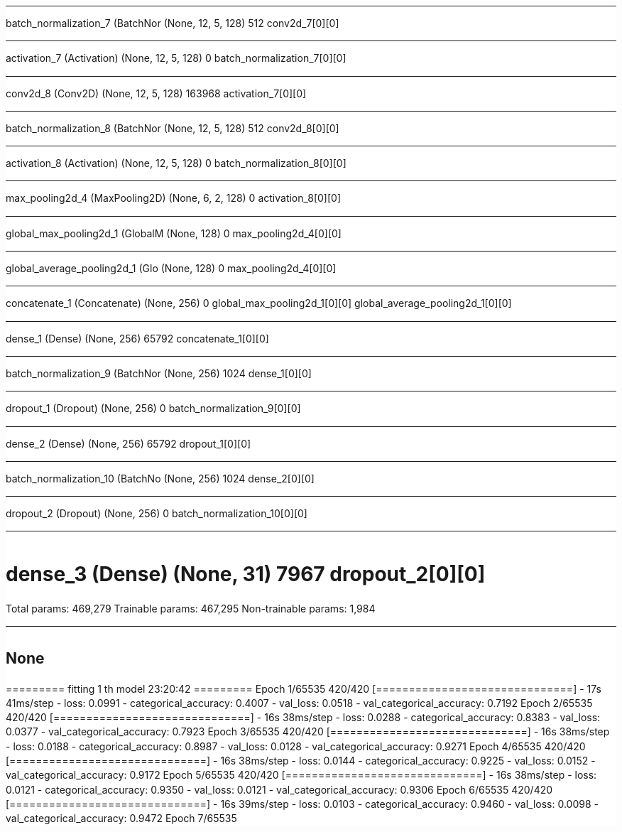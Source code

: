 __________________________________________________________________________________________________
batch_normalization_7 (BatchNor (None, 12, 5, 128)   512         conv2d_7[0][0]
__________________________________________________________________________________________________
activation_7 (Activation)       (None, 12, 5, 128)   0           batch_normalization_7[0][0]
__________________________________________________________________________________________________
conv2d_8 (Conv2D)               (None, 12, 5, 128)   163968      activation_7[0][0]
__________________________________________________________________________________________________
batch_normalization_8 (BatchNor (None, 12, 5, 128)   512         conv2d_8[0][0]
__________________________________________________________________________________________________
activation_8 (Activation)       (None, 12, 5, 128)   0           batch_normalization_8[0][0]
__________________________________________________________________________________________________
max_pooling2d_4 (MaxPooling2D)  (None, 6, 2, 128)    0           activation_8[0][0]
__________________________________________________________________________________________________
global_max_pooling2d_1 (GlobalM (None, 128)          0           max_pooling2d_4[0][0]
__________________________________________________________________________________________________
global_average_pooling2d_1 (Glo (None, 128)          0           max_pooling2d_4[0][0]
__________________________________________________________________________________________________
concatenate_1 (Concatenate)     (None, 256)          0           global_max_pooling2d_1[0][0]
                                                                 global_average_pooling2d_1[0][0]
__________________________________________________________________________________________________
dense_1 (Dense)                 (None, 256)          65792       concatenate_1[0][0]
__________________________________________________________________________________________________
batch_normalization_9 (BatchNor (None, 256)          1024        dense_1[0][0]
__________________________________________________________________________________________________
dropout_1 (Dropout)             (None, 256)          0           batch_normalization_9[0][0]
__________________________________________________________________________________________________
dense_2 (Dense)                 (None, 256)          65792       dropout_1[0][0]
__________________________________________________________________________________________________
batch_normalization_10 (BatchNo (None, 256)          1024        dense_2[0][0]
__________________________________________________________________________________________________
dropout_2 (Dropout)             (None, 256)          0           batch_normalization_10[0][0]
__________________________________________________________________________________________________
dense_3 (Dense)                 (None, 31)           7967        dropout_2[0][0]
==================================================================================================
Total params: 469,279
Trainable params: 467,295
Non-trainable params: 1,984
__________________________________________________________________________________________________
None
--------------------------------------------
========= fitting 1 th model 23:20:42 =========
Epoch 1/65535
420/420 [==============================] - 17s 41ms/step - loss: 0.0991 - categorical_accuracy: 0.4007 - val_loss: 0.0518 - val_categorical_accuracy: 0.7192
Epoch 2/65535
420/420 [==============================] - 16s 38ms/step - loss: 0.0288 - categorical_accuracy: 0.8383 - val_loss: 0.0377 - val_categorical_accuracy: 0.7923
Epoch 3/65535
420/420 [==============================] - 16s 38ms/step - loss: 0.0188 - categorical_accuracy: 0.8987 - val_loss: 0.0128 - val_categorical_accuracy: 0.9271
Epoch 4/65535
420/420 [==============================] - 16s 38ms/step - loss: 0.0144 - categorical_accuracy: 0.9225 - val_loss: 0.0152 - val_categorical_accuracy: 0.9172
Epoch 5/65535
420/420 [==============================] - 16s 38ms/step - loss: 0.0121 - categorical_accuracy: 0.9350 - val_loss: 0.0121 - val_categorical_accuracy: 0.9306
Epoch 6/65535
420/420 [==============================] - 16s 39ms/step - loss: 0.0103 - categorical_accuracy: 0.9460 - val_loss: 0.0098 - val_categorical_accuracy: 0.9472
Epoch 7/65535